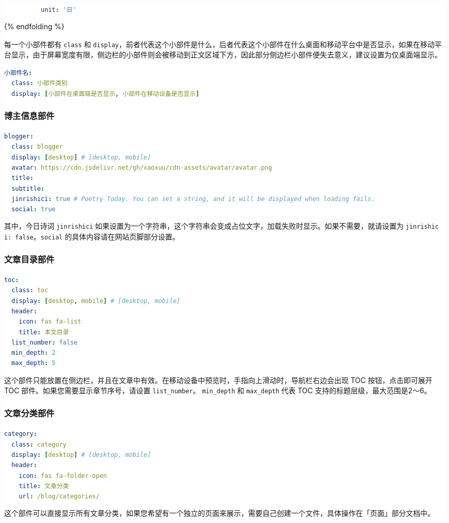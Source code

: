 ```yaml blog/_config.volantis.yml
          unit: '日'
```
{% endfolding %}

每一个小部件都有 `class` 和 `display`，前者代表这个小部件是什么，后者代表这个小部件在什么桌面和移动平台中是否显示，如果在移动平台显示，由于屏幕宽度有限，侧边栏的小部件则会被移动到正文区域下方，因此部分侧边栏小部件便失去意义，建议设置为仅桌面端显示。

```yaml
小部件名:
  class: 小部件类别
  display: [小部件在桌面端是否显示, 小部件在移动设备是否显示]
```

### 博主信息部件
```yaml blog/_config.volantis.yml
blogger:
  class: blogger
  display: [desktop] # [desktop, mobile]
  avatar: https://cdn.jsdelivr.net/gh/xaoxuu/cdn-assets/avatar/avatar.png
  title:
  subtitle:
  jinrishici: true # Poetry Today. You can set a string, and it will be displayed when loading fails.
  social: true
```
其中，今日诗词 `jinrishici` 如果设置为一个字符串，这个字符串会变成占位文字，加载失败时显示。如果不需要，就请设置为 `jinrishici: false`。`social` 的具体内容请在网站页脚部分设置。

### 文章目录部件
```yaml blog/_config.volantis.yml
toc:
  class: toc
  display: [desktop, mobile] # [desktop, mobile]
  header:
    icon: fas fa-list
    title: 本文目录
  list_number: false
  min_depth: 2
  max_depth: 5
```
这个部件只能放置在侧边栏，并且在文章中有效。在移动设备中预览时，手指向上滑动时，导航栏右边会出现 TOC 按钮，点击即可展开 TOC 部件。如果您需要显示章节序号，请设置 `list_number`。 `min_depth` 和 `max_depth` 代表 TOC 支持的标题层级，最大范围是2～6。

### 文章分类部件
```yaml blog/_config.volantis.yml
category:
  class: category
  display: [desktop] # [desktop, mobile]
  header:
    icon: fas fa-folder-open
    title: 文章分类
    url: /blog/categories/
```
这个部件可以直接显示所有文章分类，如果您希望有一个独立的页面来展示，需要自己创建一个文件，具体操作在「页面」部分文档中。
